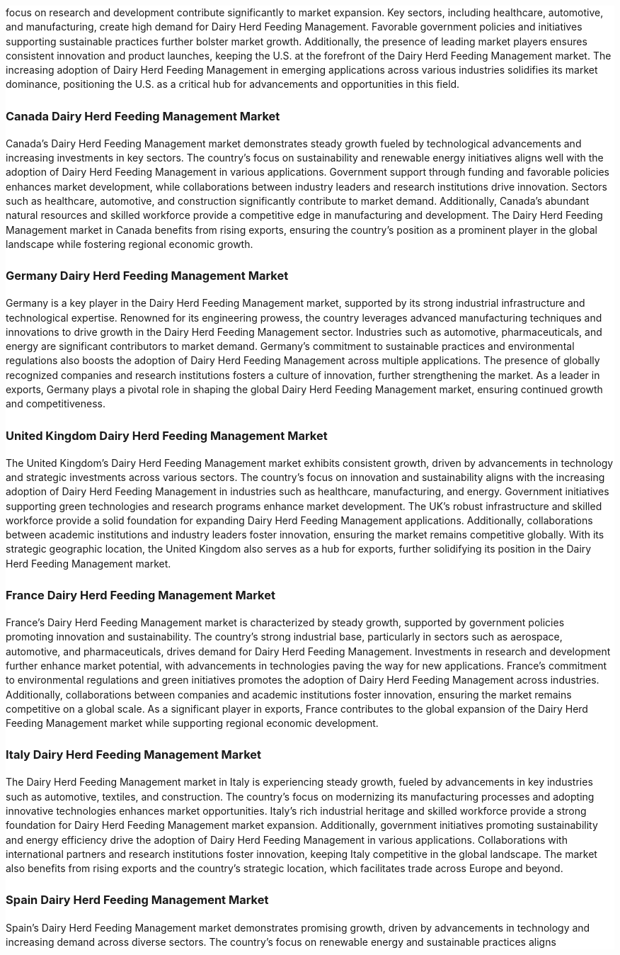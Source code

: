 focus on research and development contribute significantly to market expansion. Key sectors, including healthcare, automotive, and manufacturing, create high demand for Dairy Herd Feeding Management. Favorable government policies and initiatives supporting sustainable practices further bolster market growth. Additionally, the presence of leading market players ensures consistent innovation and product launches, keeping the U.S. at the forefront of the Dairy Herd Feeding Management market. The increasing adoption of Dairy Herd Feeding Management in emerging applications across various industries solidifies its market dominance, positioning the U.S. as a critical hub for advancements and opportunities in this field.</p><h3>Canada Dairy Herd Feeding Management Market</h3><p>Canada&rsquo;s Dairy Herd Feeding Management market demonstrates steady growth fueled by technological advancements and increasing investments in key sectors. The country&rsquo;s focus on sustainability and renewable energy initiatives aligns well with the adoption of Dairy Herd Feeding Management in various applications. Government support through funding and favorable policies enhances market development, while collaborations between industry leaders and research institutions drive innovation. Sectors such as healthcare, automotive, and construction significantly contribute to market demand. Additionally, Canada&rsquo;s abundant natural resources and skilled workforce provide a competitive edge in manufacturing and development. The Dairy Herd Feeding Management market in Canada benefits from rising exports, ensuring the country&rsquo;s position as a prominent player in the global landscape while fostering regional economic growth.</p><h3>Germany Dairy Herd Feeding Management Market</h3><p>Germany is a key player in the Dairy Herd Feeding Management market, supported by its strong industrial infrastructure and technological expertise. Renowned for its engineering prowess, the country leverages advanced manufacturing techniques and innovations to drive growth in the Dairy Herd Feeding Management sector. Industries such as automotive, pharmaceuticals, and energy are significant contributors to market demand. Germany&rsquo;s commitment to sustainable practices and environmental regulations also boosts the adoption of Dairy Herd Feeding Management across multiple applications. The presence of globally recognized companies and research institutions fosters a culture of innovation, further strengthening the market. As a leader in exports, Germany plays a pivotal role in shaping the global Dairy Herd Feeding Management market, ensuring continued growth and competitiveness.</p><h3>United Kingdom Dairy Herd Feeding Management Market</h3><p>The United Kingdom&rsquo;s Dairy Herd Feeding Management market exhibits consistent growth, driven by advancements in technology and strategic investments across various sectors. The country&rsquo;s focus on innovation and sustainability aligns with the increasing adoption of Dairy Herd Feeding Management in industries such as healthcare, manufacturing, and energy. Government initiatives supporting green technologies and research programs enhance market development. The UK&rsquo;s robust infrastructure and skilled workforce provide a solid foundation for expanding Dairy Herd Feeding Management applications. Additionally, collaborations between academic institutions and industry leaders foster innovation, ensuring the market remains competitive globally. With its strategic geographic location, the United Kingdom also serves as a hub for exports, further solidifying its position in the Dairy Herd Feeding Management market.</p><h3>France Dairy Herd Feeding Management Market</h3><p>France&rsquo;s Dairy Herd Feeding Management market is characterized by steady growth, supported by government policies promoting innovation and sustainability. The country&rsquo;s strong industrial base, particularly in sectors such as aerospace, automotive, and pharmaceuticals, drives demand for Dairy Herd Feeding Management. Investments in research and development further enhance market potential, with advancements in technologies paving the way for new applications. France&rsquo;s commitment to environmental regulations and green initiatives promotes the adoption of Dairy Herd Feeding Management across industries. Additionally, collaborations between companies and academic institutions foster innovation, ensuring the market remains competitive on a global scale. As a significant player in exports, France contributes to the global expansion of the Dairy Herd Feeding Management market while supporting regional economic development.</p><h3>Italy Dairy Herd Feeding Management Market</h3><p>The Dairy Herd Feeding Management market in Italy is experiencing steady growth, fueled by advancements in key industries such as automotive, textiles, and construction. The country&rsquo;s focus on modernizing its manufacturing processes and adopting innovative technologies enhances market opportunities. Italy&rsquo;s rich industrial heritage and skilled workforce provide a strong foundation for Dairy Herd Feeding Management market expansion. Additionally, government initiatives promoting sustainability and energy efficiency drive the adoption of Dairy Herd Feeding Management in various applications. Collaborations with international partners and research institutions foster innovation, keeping Italy competitive in the global landscape. The market also benefits from rising exports and the country&rsquo;s strategic location, which facilitates trade across Europe and beyond.</p><h3>Spain Dairy Herd Feeding Management Market</h3><p>Spain&rsquo;s Dairy Herd Feeding Management market demonstrates promising growth, driven by advancements in technology and increasing demand across diverse sectors. The country&rsquo;s focus on renewable energy and sustainable practices aligns